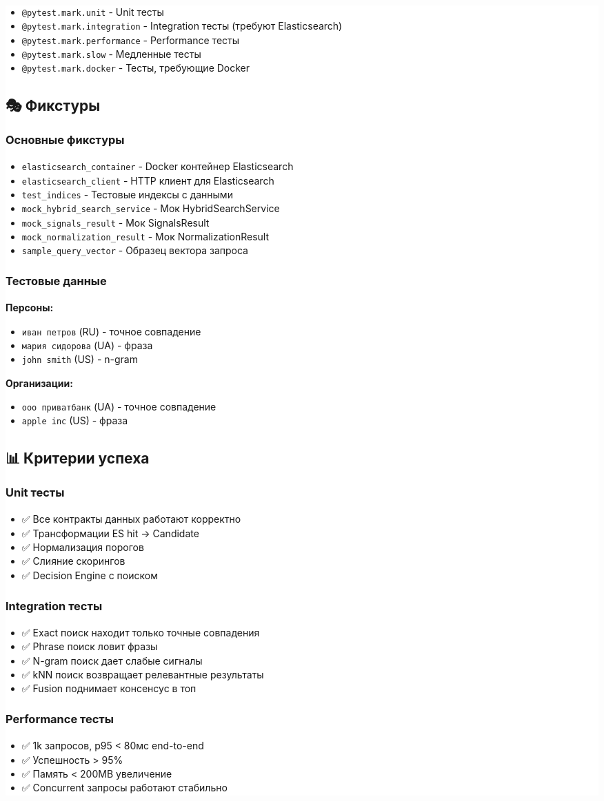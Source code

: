 - `@pytest.mark.unit` - Unit тесты
- `@pytest.mark.integration` - Integration тесты (требуют Elasticsearch)
- `@pytest.mark.performance` - Performance тесты
- `@pytest.mark.slow` - Медленные тесты
- `@pytest.mark.docker` - Тесты, требующие Docker

## 🎭 Фикстуры

### Основные фикстуры

- `elasticsearch_container` - Docker контейнер Elasticsearch
- `elasticsearch_client` - HTTP клиент для Elasticsearch
- `test_indices` - Тестовые индексы с данными
- `mock_hybrid_search_service` - Мок HybridSearchService
- `mock_signals_result` - Мок SignalsResult
- `mock_normalization_result` - Мок NormalizationResult
- `sample_query_vector` - Образец вектора запроса

### Тестовые данные

**Персоны:**
- `иван петров` (RU) - точное совпадение
- `мария сидорова` (UA) - фраза
- `john smith` (US) - n-gram

**Организации:**
- `ооо приватбанк` (UA) - точное совпадение
- `apple inc` (US) - фраза

## 📊 Критерии успеха

### Unit тесты
- ✅ Все контракты данных работают корректно
- ✅ Трансформации ES hit → Candidate
- ✅ Нормализация порогов
- ✅ Слияние скорингов
- ✅ Decision Engine с поиском

### Integration тесты
- ✅ Exact поиск находит только точные совпадения
- ✅ Phrase поиск ловит фразы
- ✅ N-gram поиск дает слабые сигналы
- ✅ kNN поиск возвращает релевантные результаты
- ✅ Fusion поднимает консенсус в топ

### Performance тесты
- ✅ 1k запросов, p95 < 80мс end-to-end
- ✅ Успешность > 95%
- ✅ Память < 200MB увеличение
- ✅ Concurrent запросы работают стабильно
